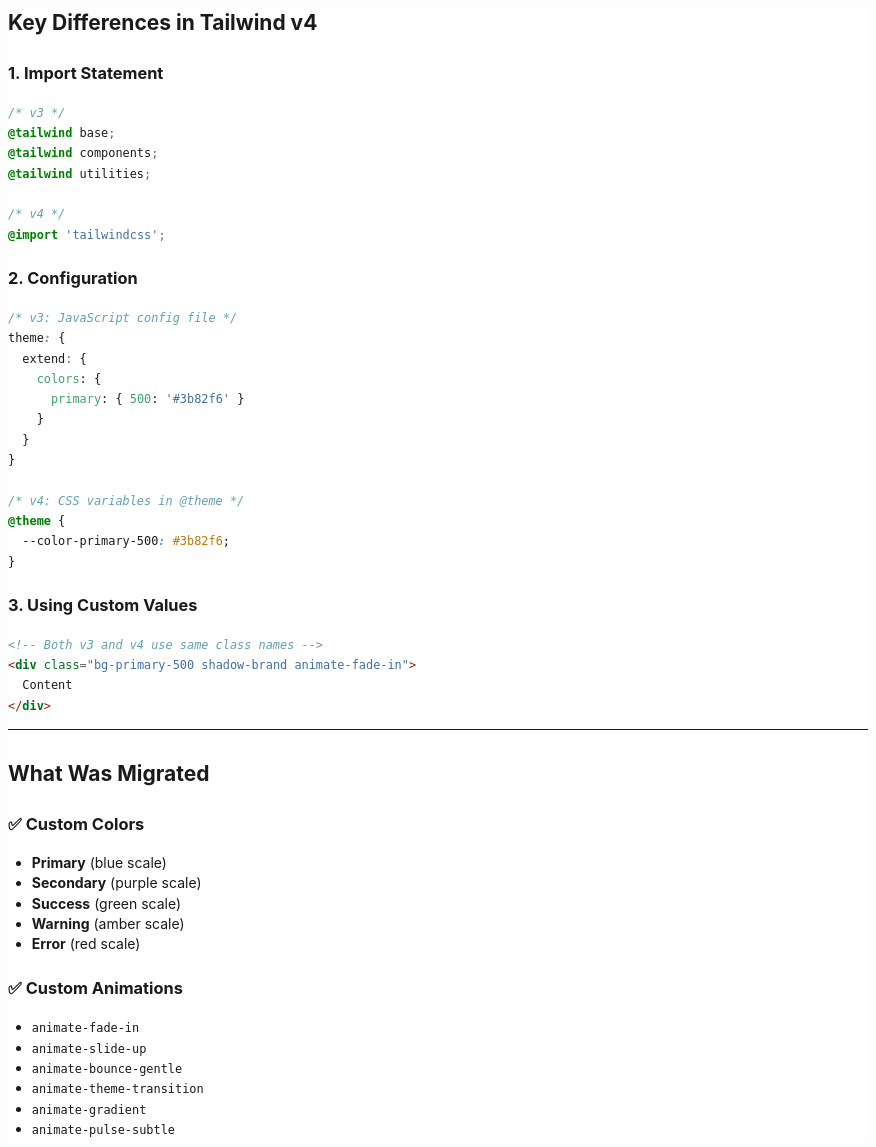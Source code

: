 
## Key Differences in Tailwind v4

### 1. **Import Statement**
```css
/* v3 */
@tailwind base;
@tailwind components;
@tailwind utilities;

/* v4 */
@import 'tailwindcss';
```

### 2. **Configuration**
```css
/* v3: JavaScript config file */
theme: {
  extend: {
    colors: {
      primary: { 500: '#3b82f6' }
    }
  }
}

/* v4: CSS variables in @theme */
@theme {
  --color-primary-500: #3b82f6;
}
```

### 3. **Using Custom Values**
```html
<!-- Both v3 and v4 use same class names -->
<div class="bg-primary-500 shadow-brand animate-fade-in">
  Content
</div>
```

---

## What Was Migrated

### ✅ Custom Colors
- **Primary** (blue scale)
- **Secondary** (purple scale)  
- **Success** (green scale)
- **Warning** (amber scale)
- **Error** (red scale)

### ✅ Custom Animations
- `animate-fade-in`
- `animate-slide-up`
- `animate-bounce-gentle`
- `animate-theme-transition`
- `animate-gradient`
- `animate-pulse-subtle`

